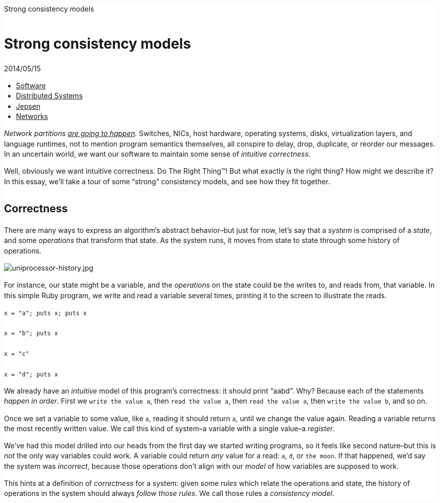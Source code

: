 Strong consistency models

# Strong consistency models

 2014/05/15

- [Software](https://aphyr.com/tags/software)
- [Distributed Systems](https://aphyr.com/tags/Distributed-Systems)
- [Jepsen](https://aphyr.com/tags/Jepsen)
- [Networks](https://aphyr.com/tags/Networks)

*Network partitions [are going to happen](http://aphyr.com/posts/288-the-network-is-reliable).* Switches, NICs, host hardware, operating systems, disks, virtualization layers, and language runtimes, not to mention program semantics themselves, all conspire to delay, drop, duplicate, or reorder our messages. In an uncertain world, we want our software to maintain some sense of *intuitive correctness*.

Well, obviously we want intuitive correctness. Do The Right Thing™! But what exactly *is* the right thing? How might we describe it? In this essay, we’ll take a tour of some “strong” consistency models, and see how they fit together.

## Correctness

There are many ways to express an algorithm’s abstract behavior–but just for now, let’s say that a *system* is comprised of a *state*, and some *operations* that transform that state. As the system runs, it moves from state to state through some history of operations.

![uniprocessor-history.jpg](../_resources/957e561883d1efbc284df944c752c078.jpg)

For instance, our state might be a variable, and the *operations* on the state could be the writes to, and reads from, that variable. In this simple Ruby program, we write and read a variable several times, printing it to the screen to illustrate the reads.

	x = "a"; puts x; puts x

	x = "b"; puts x

	x = "c"

	x = "d"; puts x

We already have an *intuitive* model of this program’s correctness: it should print “aabd”. Why? Because each of the statements *happen in order*. First we `write the value a`, then `read the value a`, then `read the value a`, then `write the value b`, and so on.

Once we set a variable to some value, like `a`, reading it should return `a`, until we change the value again. Reading a variable returns the most recently written value. We call this kind of system–a variable with a single value–a *register*.

We’ve had this model drilled into our heads from the first day we started writing programs, so it feels like second nature–but this is *not* the only way variables could work. A variable could return *any* value for a read: `a`, `d`, or `the moon`. If that happened, we’d say the system was *incorrect*, because those operations don’t align with our *model* of how variables are supposed to work.

This hints at a definition of *correctness* for a system: given some *rules* which relate the operations and state, the history of operations in the system should always *follow those rules*. We call those rules a *consistency model*.
